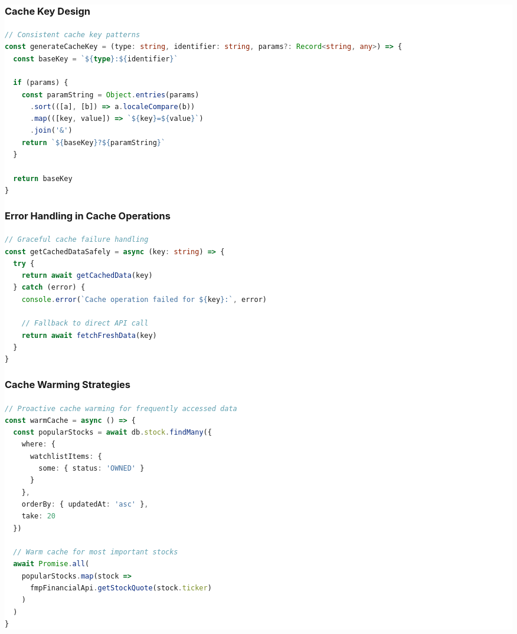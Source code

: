 ### Cache Key Design
```typescript
// Consistent cache key patterns
const generateCacheKey = (type: string, identifier: string, params?: Record<string, any>) => {
  const baseKey = `${type}:${identifier}`
  
  if (params) {
    const paramString = Object.entries(params)
      .sort(([a], [b]) => a.localeCompare(b))
      .map(([key, value]) => `${key}=${value}`)
      .join('&')
    return `${baseKey}?${paramString}`
  }
  
  return baseKey
}
```

### Error Handling in Cache Operations
```typescript
// Graceful cache failure handling
const getCachedDataSafely = async (key: string) => {
  try {
    return await getCachedData(key)
  } catch (error) {
    console.error(`Cache operation failed for ${key}:`, error)
    
    // Fallback to direct API call
    return await fetchFreshData(key)
  }
}
```

### Cache Warming Strategies
```typescript
// Proactive cache warming for frequently accessed data
const warmCache = async () => {
  const popularStocks = await db.stock.findMany({
    where: {
      watchlistItems: {
        some: { status: 'OWNED' }
      }
    },
    orderBy: { updatedAt: 'asc' },
    take: 20
  })
  
  // Warm cache for most important stocks
  await Promise.all(
    popularStocks.map(stock => 
      fmpFinancialApi.getStockQuote(stock.ticker)
    )
  )
}
```
